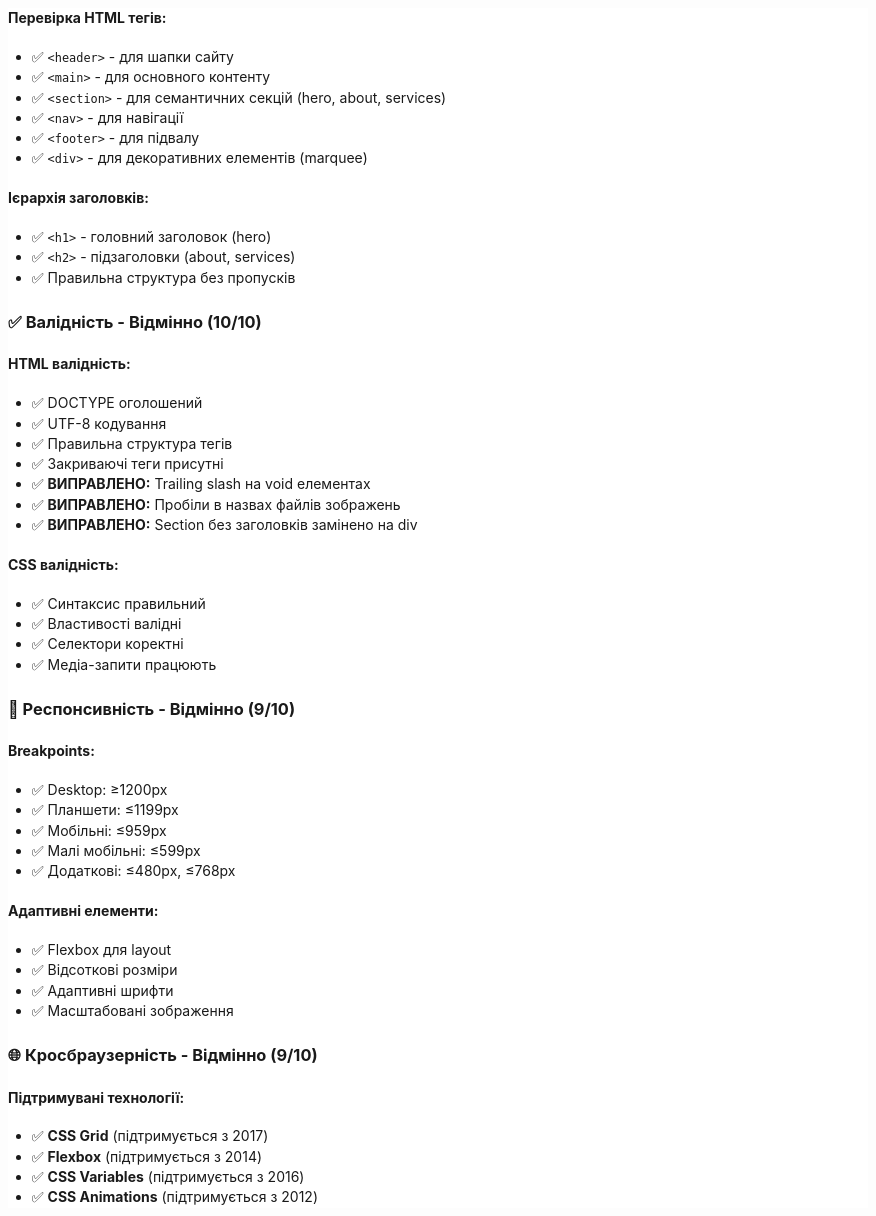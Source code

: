 #### Перевірка HTML тегів:
- ✅ `<header>` - для шапки сайту
- ✅ `<main>` - для основного контенту
- ✅ `<section>` - для семантичних секцій (hero, about, services)
- ✅ `<nav>` - для навігації
- ✅ `<footer>` - для підвалу
- ✅ `<div>` - для декоративних елементів (marquee)

#### Ієрархія заголовків:
- ✅ `<h1>` - головний заголовок (hero)
- ✅ `<h2>` - підзаголовки (about, services)
- ✅ Правильна структура без пропусків

### ✅ Валідність - **Відмінно (10/10)**

#### HTML валідність:
- ✅ DOCTYPE оголошений
- ✅ UTF-8 кодування
- ✅ Правильна структура тегів
- ✅ Закриваючі теги присутні
- ✅ **ВИПРАВЛЕНО:** Trailing slash на void елементах
- ✅ **ВИПРАВЛЕНО:** Пробіли в назвах файлів зображень
- ✅ **ВИПРАВЛЕНО:** Section без заголовків замінено на div

#### CSS валідність:
- ✅ Синтаксис правильний
- ✅ Властивості валідні
- ✅ Селектори коректні
- ✅ Медіа-запити працюють

### 📱 Респонсивність - **Відмінно (9/10)**

#### Breakpoints:
- ✅ Desktop: ≥1200px
- ✅ Планшети: ≤1199px
- ✅ Мобільні: ≤959px
- ✅ Малі мобільні: ≤599px
- ✅ Додаткові: ≤480px, ≤768px

#### Адаптивні елементи:
- ✅ Flexbox для layout
- ✅ Відсоткові розміри
- ✅ Адаптивні шрифти
- ✅ Масштабовані зображення

### 🌐 Кросбраузерність - **Відмінно (9/10)**

#### Підтримувані технології:
- ✅ **CSS Grid** (підтримується з 2017)
- ✅ **Flexbox** (підтримується з 2014)
- ✅ **CSS Variables** (підтримується з 2016)
- ✅ **CSS Animations** (підтримується з 2012)
